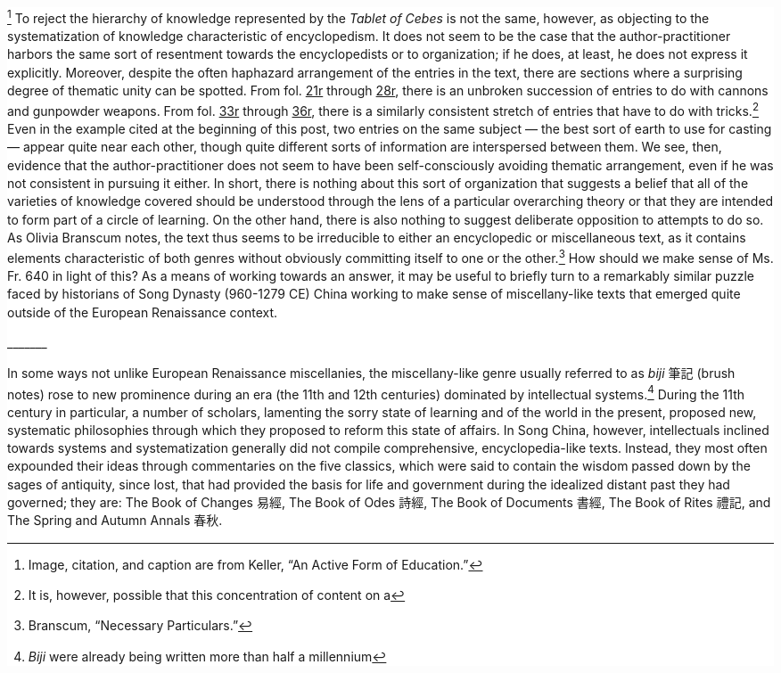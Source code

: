 </thead>
<tbody>
</tbody>
</table>

[^8] To reject the hierarchy of knowledge represented by the *Tablet of
Cebes* is not the same, however, as objecting to the systematization of
knowledge characteristic of encyclopedism. It does not seem to be the
case that the author-practitioner harbors the same sort of resentment
towards the encyclopedists or to organization; if he does, at least, he
does not express it explicitly. Moreover, despite the often haphazard
arrangement of the entries in the text, there are sections where a
surprising degree of thematic unity can be spotted. From fol. [21r](https://edition640.makingandknowing.org/#/folios/21r/f/21r/tl)
through [28r](https://edition640.makingandknowing.org/#/folios/28r/f/28r/tl), there is an unbroken succession of entries to do with
cannons and gunpowder weapons. From fol. [33r](https://edition640.makingandknowing.org/#/folios/33r/f/33r/tl) through [36r](https://edition640.makingandknowing.org/#/folios/36r/f/36r/tl), there is a similarly consistent stretch of entries that have to do with tricks.[^9]
Even in the example cited at the beginning of this post, two entries on
the same subject — the best sort of earth to use for casting — appear
quite near each other, though quite different sorts of information are
interspersed between them. We see, then, evidence that the
author-practitioner does not seem to have been self-consciously avoiding
thematic arrangement, even if he was not consistent in pursuing it
either. In short, there is nothing about this sort of organization that
suggests a belief that all of the varieties of knowledge covered should
be understood through the lens of a particular overarching theory or
that they are intended to form part of a circle of learning. On the
other hand, there is also nothing to suggest deliberate opposition to
attempts to do so. As Olivia Branscum notes, the text thus seems to be
irreducible to either an encyclopedic or miscellaneous text, as it
contains elements characteristic of both genres without obviously
committing itself to one or the other.[^10] How should we make sense of
Ms. Fr. 640 in light of this? As a means of working towards an answer,
it may be useful to briefly turn to a remarkably similar puzzle faced by
historians of Song Dynasty (960-1279 CE) China working to make sense of
miscellany-like texts that emerged quite outside of the European
Renaissance context.

\_\_\_\_\_\_\_

In some ways not unlike European Renaissance miscellanies, the
miscellany-like genre usually referred to as *biji* 筆記 (brush notes)
rose to new prominence during an era (the 11th and 12th centuries)
dominated by intellectual systems.[^11] During the 11th century in
particular, a number of scholars, lamenting the sorry state of learning
and of the world in the present, proposed new, systematic philosophies
through which they proposed to reform this state of affairs. In Song
China, however, intellectuals inclined towards systems and
systematization generally did not compile comprehensive,
encyclopedia-like texts. Instead, they most often expounded their ideas
through commentaries on the five classics, which were said to contain
the wisdom passed down by the sages of antiquity, since lost, that had
provided the basis for life and government during the idealized distant
past they had governed; they are: The Book of Changes 易經, The Book of
Odes 詩經, The Book of Documents 書經, The Book of Rites 禮記, and The
Spring and Autumn Annals 春秋.


[^1]: Folio [41r](https://edition640.makingandknowing.org/#/folios/41r/f/41r/tl).
[^2]: Neil Kenny, *The Palace of Secrets: Béroalde de Verville and
[^3]: Ibid., 1.
[^4]: Olivia Branscum, “Necessary Particulars: Philosophical Reflections
[^5]: “As small peddlers lay open small wares in order to buy richer ones
[^6]: Vera Keller, “An Active Form of Education: The Boutique and the
[^7]: Fol. [166r](https://edition640.makingandknowing.org/#/folios/166r/f/166r/tl).
[^8]: Image, citation, and caption are from Keller, “An Active Form of Education.”
[^9]: It is, however, possible that this concentration of content on a
[^10]: Branscum, “Necessary Particulars.”
[^11]: *Biji* were already being written more than half a millennium
[^12]: For more information on the textual history and significance of the <em>Zuo</em> commentary, see the introduction to the text by Durrant, Li, and Schaberg in their recent translation. Stephen W. Durrant, Wai-yee Li, and David Schaberg, trans., <em>Zuo Tradition / Zuozhuan : Commentary on the “Spring and Autumn Annals.”</em> 3 vols., Classics of Chinese Thought (Seattle: University of Washington Press, 2016).
[^13]: “明道雜誌,” Chinese Text Project, accessed June 20, 2021,
[^14]: Peter Bol, “A Literati Miscellany and Sung Intellectual History:
[^15]: Ibid., 150-1.
[^16]: Ibid., 125.
[^17]: Far more, of course, could be said about the authors of *biji* and
[^18]: Branscum, “Necessary Particulars.”